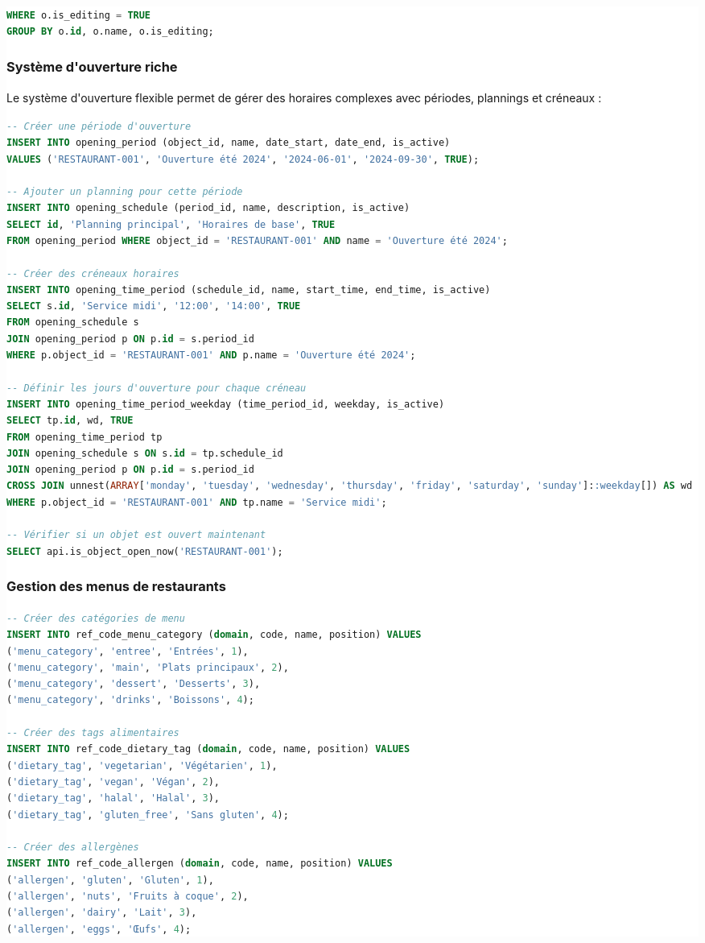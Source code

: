 ```sql
WHERE o.is_editing = TRUE
GROUP BY o.id, o.name, o.is_editing;
```

### Système d'ouverture riche

Le système d'ouverture flexible permet de gérer des horaires complexes avec périodes, plannings et créneaux :

```sql
-- Créer une période d'ouverture
INSERT INTO opening_period (object_id, name, date_start, date_end, is_active)
VALUES ('RESTAURANT-001', 'Ouverture été 2024', '2024-06-01', '2024-09-30', TRUE);

-- Ajouter un planning pour cette période
INSERT INTO opening_schedule (period_id, name, description, is_active)
SELECT id, 'Planning principal', 'Horaires de base', TRUE
FROM opening_period WHERE object_id = 'RESTAURANT-001' AND name = 'Ouverture été 2024';

-- Créer des créneaux horaires
INSERT INTO opening_time_period (schedule_id, name, start_time, end_time, is_active)
SELECT s.id, 'Service midi', '12:00', '14:00', TRUE
FROM opening_schedule s
JOIN opening_period p ON p.id = s.period_id
WHERE p.object_id = 'RESTAURANT-001' AND p.name = 'Ouverture été 2024';

-- Définir les jours d'ouverture pour chaque créneau
INSERT INTO opening_time_period_weekday (time_period_id, weekday, is_active)
SELECT tp.id, wd, TRUE
FROM opening_time_period tp
JOIN opening_schedule s ON s.id = tp.schedule_id
JOIN opening_period p ON p.id = s.period_id
CROSS JOIN unnest(ARRAY['monday', 'tuesday', 'wednesday', 'thursday', 'friday', 'saturday', 'sunday']::weekday[]) AS wd
WHERE p.object_id = 'RESTAURANT-001' AND tp.name = 'Service midi';

-- Vérifier si un objet est ouvert maintenant
SELECT api.is_object_open_now('RESTAURANT-001');
```

### Gestion des menus de restaurants

```sql
-- Créer des catégories de menu
INSERT INTO ref_code_menu_category (domain, code, name, position) VALUES 
('menu_category', 'entree', 'Entrées', 1),
('menu_category', 'main', 'Plats principaux', 2),
('menu_category', 'dessert', 'Desserts', 3),
('menu_category', 'drinks', 'Boissons', 4);

-- Créer des tags alimentaires
INSERT INTO ref_code_dietary_tag (domain, code, name, position) VALUES 
('dietary_tag', 'vegetarian', 'Végétarien', 1),
('dietary_tag', 'vegan', 'Végan', 2),
('dietary_tag', 'halal', 'Halal', 3),
('dietary_tag', 'gluten_free', 'Sans gluten', 4);

-- Créer des allergènes
INSERT INTO ref_code_allergen (domain, code, name, position) VALUES 
('allergen', 'gluten', 'Gluten', 1),
('allergen', 'nuts', 'Fruits à coque', 2),
('allergen', 'dairy', 'Lait', 3),
('allergen', 'eggs', 'Œufs', 4);

```